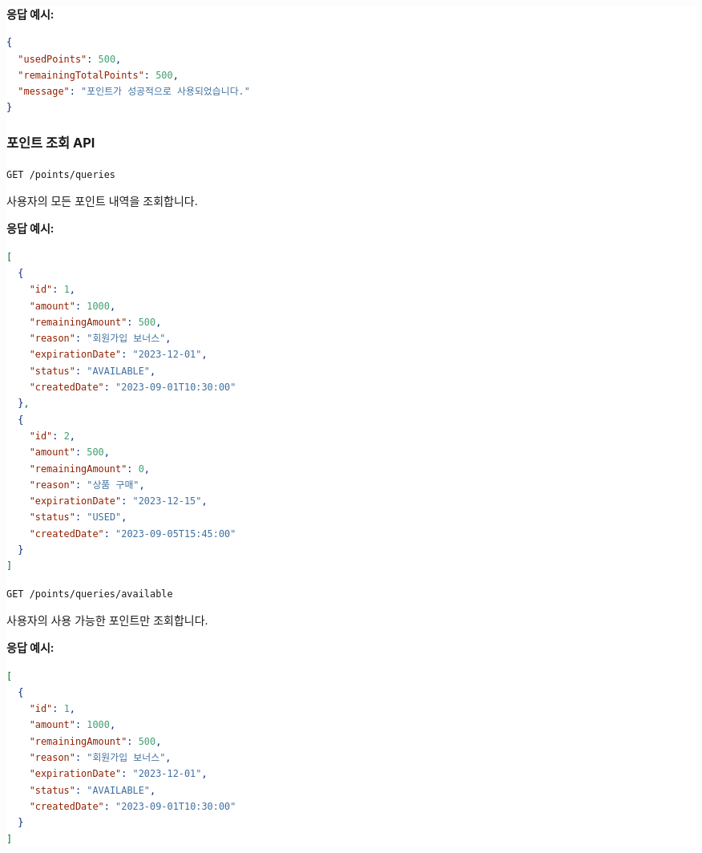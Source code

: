 **응답 예시:**
```json
{
  "usedPoints": 500,
  "remainingTotalPoints": 500,
  "message": "포인트가 성공적으로 사용되었습니다."
}
```

### 포인트 조회 API

```
GET /points/queries
```
사용자의 모든 포인트 내역을 조회합니다.

**응답 예시:**
```json
[
  {
    "id": 1,
    "amount": 1000,
    "remainingAmount": 500,
    "reason": "회원가입 보너스",
    "expirationDate": "2023-12-01",
    "status": "AVAILABLE",
    "createdDate": "2023-09-01T10:30:00"
  },
  {
    "id": 2,
    "amount": 500,
    "remainingAmount": 0,
    "reason": "상품 구매",
    "expirationDate": "2023-12-15",
    "status": "USED",
    "createdDate": "2023-09-05T15:45:00"
  }
]
```

```
GET /points/queries/available
```
사용자의 사용 가능한 포인트만 조회합니다.

**응답 예시:**
```json
[
  {
    "id": 1,
    "amount": 1000,
    "remainingAmount": 500,
    "reason": "회원가입 보너스",
    "expirationDate": "2023-12-01",
    "status": "AVAILABLE",
    "createdDate": "2023-09-01T10:30:00"
  }
]
```
